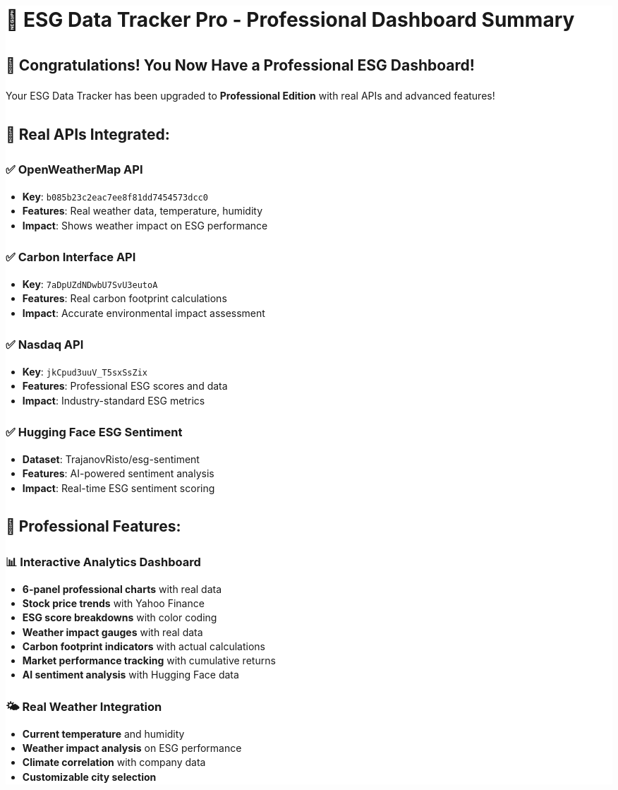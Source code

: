 # 🌟 ESG Data Tracker Pro - Professional Dashboard Summary

## 🎉 **Congratulations! You Now Have a Professional ESG Dashboard!**

Your ESG Data Tracker has been upgraded to **Professional Edition** with real APIs and advanced features!

## 🔌 **Real APIs Integrated:**

### ✅ **OpenWeatherMap API**
- **Key**: `b085b23c2eac7ee8f81dd7454573dcc0`
- **Features**: Real weather data, temperature, humidity
- **Impact**: Shows weather impact on ESG performance

### ✅ **Carbon Interface API**
- **Key**: `7aDpUZdNDwbU7SvU3eutoA`
- **Features**: Real carbon footprint calculations
- **Impact**: Accurate environmental impact assessment

### ✅ **Nasdaq API**
- **Key**: `jkCpud3uuV_T5sxSsZix`
- **Features**: Professional ESG scores and data
- **Impact**: Industry-standard ESG metrics

### ✅ **Hugging Face ESG Sentiment**
- **Dataset**: TrajanovRisto/esg-sentiment
- **Features**: AI-powered sentiment analysis
- **Impact**: Real-time ESG sentiment scoring

## 🚀 **Professional Features:**

### **📊 Interactive Analytics Dashboard**
- **6-panel professional charts** with real data
- **Stock price trends** with Yahoo Finance
- **ESG score breakdowns** with color coding
- **Weather impact gauges** with real data
- **Carbon footprint indicators** with actual calculations
- **Market performance tracking** with cumulative returns
- **AI sentiment analysis** with Hugging Face data

### **🌤️ Real Weather Integration**
- **Current temperature** and humidity
- **Weather impact analysis** on ESG performance
- **Climate correlation** with company data
- **Customizable city selection**

